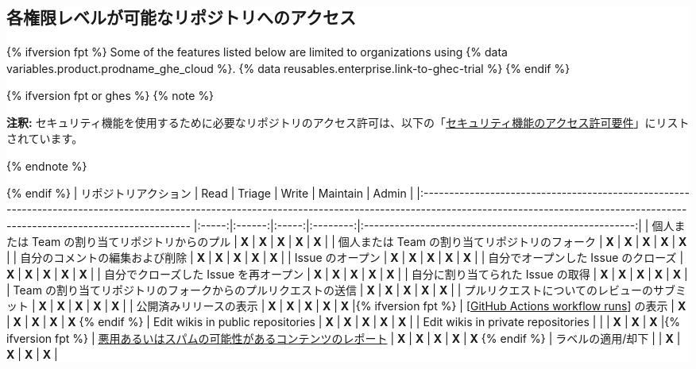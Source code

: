 ## 各権限レベルが可能なリポジトリへのアクセス

{% ifversion fpt %}
Some of the features listed below are limited to organizations using {% data variables.product.prodname_ghe_cloud %}. {% data reusables.enterprise.link-to-ghec-trial %}
{% endif %}

{% ifversion fpt or ghes %}
{% note %}

**注釈:** セキュリティ機能を使用するために必要なリポジトリのアクセス許可は、以下の「[セキュリティ機能のアクセス許可要件](#permission-requirements-for-security-features)」にリストされています。

{% endnote %}

{% endif %}
| リポジトリアクション                                                                                                                                                                                                                    | Read  | Triage | Write | Maintain |                         Admin                         |
|:----------------------------------------------------------------------------------------------------------------------------------------------------------------------------------------------------------------------------- |:-----:|:------:|:-----:|:--------:|:-----------------------------------------------------:|
| 個人または Team の割り当てリポジトリからのプル                                                                                                                                                                                                    | **X** | **X**  | **X** |  **X**   |                         **X**                         |
| 個人または Team の割り当てリポジトリのフォーク                                                                                                                                                                                                    | **X** | **X**  | **X** |  **X**   |                         **X**                         |
| 自分のコメントの編集および削除                                                                                                                                                                                                               | **X** | **X**  | **X** |  **X**   |                         **X**                         |
| Issue のオープン                                                                                                                                                                                                                   | **X** | **X**  | **X** |  **X**   |                         **X**                         |
| 自分でオープンした Issue のクローズ                                                                                                                                                                                                         | **X** | **X**  | **X** |  **X**   |                         **X**                         |
| 自分でクローズした Issue を再オープン                                                                                                                                                                                                        | **X** | **X**  | **X** |  **X**   |                         **X**                         |
| 自分に割り当てられた Issue の取得                                                                                                                                                                                                          | **X** | **X**  | **X** |  **X**   |                         **X**                         |
| Team の割り当てリポジトリのフォークからのプルリクエストの送信                                                                                                                                                                                             | **X** | **X**  | **X** |  **X**   |                         **X**                         |
| プルリクエストについてのレビューのサブミット                                                                                                                                                                                                        | **X** | **X**  | **X** |  **X**   |                         **X**                         |
| 公開済みリリースの表示                                                                                                                                                                                                                   | **X** | **X**  | **X** |  **X**   |              **X** |{% ifversion fpt %}
| [[GitHub Actions workflow runs](/actions/automating-your-workflow-with-github-actions/managing-a-workflow-run)] の表示                                                                                                           | **X** | **X**  | **X** |  **X**   |                  **X** 
{% endif %}
| Edit wikis in public repositories                                                                                                                                                                                             | **X** | **X**  | **X** |  **X**   |                         **X**                         |
| Edit wikis in private repositories                                                                                                                                                                                            |       |        | **X** |  **X**   |              **X** |{% ifversion fpt %}
| [悪用あるいはスパムの可能性があるコンテンツのレポート](/communities/maintaining-your-safety-on-github/reporting-abuse-or-spam)                                                                                                                          | **X** | **X**  | **X** |  **X**   |                  **X** 
{% endif %}
| ラベルの適用/却下                                                                                                                                                                                                                     |       | **X**  | **X** |  **X**   |                         **X**                         |